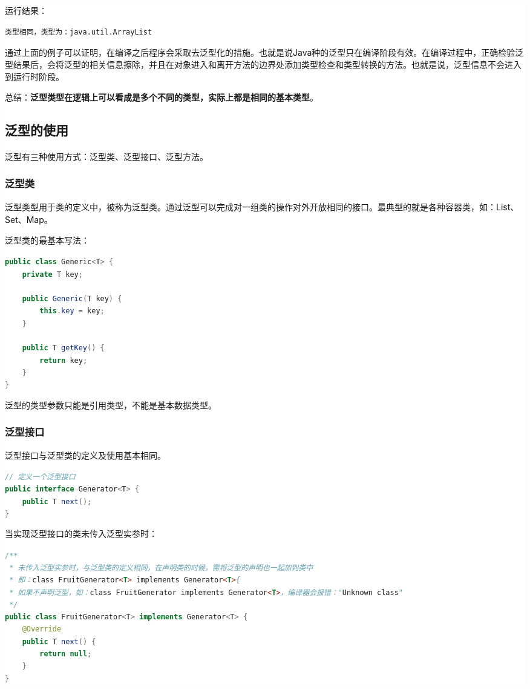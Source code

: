 运行结果：

```
类型相同，类型为：java.util.ArrayList
```

通过上面的例子可以证明，在编译之后程序会采取去泛型化的措施。也就是说Java种的泛型只在编译阶段有效。在编译过程中，正确检验泛型结果后，会将泛型的相关信息擦除，并且在对象进入和离开方法的边界处添加类型检查和类型转换的方法。也就是说，泛型信息不会进入到运行时阶段。

总结：**泛型类型在逻辑上可以看成是多个不同的类型，实际上都是相同的基本类型**。

## 泛型的使用

泛型有三种使用方式：泛型类、泛型接口、泛型方法。

### 泛型类

泛型类型用于类的定义中，被称为泛型类。通过泛型可以完成对一组类的操作对外开放相同的接口。最典型的就是各种容器类，如：List、Set、Map。

泛型类的最基本写法：

```Java
public class Generic<T> {
    private T key;

    public Generic(T key) {
        this.key = key;
    }

    public T getKey() {
        return key;
    }
}
```

泛型的类型参数只能是引用类型，不能是基本数据类型。

### 泛型接口

泛型接口与泛型类的定义及使用基本相同。

```Java
// 定义一个泛型接口
public interface Generator<T> {
    public T next();
}
```

当实现泛型接口的类未传入泛型实参时：

```Java
/**
 * 未传入泛型实参时，与泛型类的定义相同，在声明类的时候，需将泛型的声明也一起加到类中
 * 即：class FruitGenerator<T> implements Generator<T>{
 * 如果不声明泛型，如：class FruitGenerator implements Generator<T>，编译器会报错："Unknown class"
 */
public class FruitGenerator<T> implements Generator<T> {
    @Override
    public T next() {
        return null;
    }
}
```
